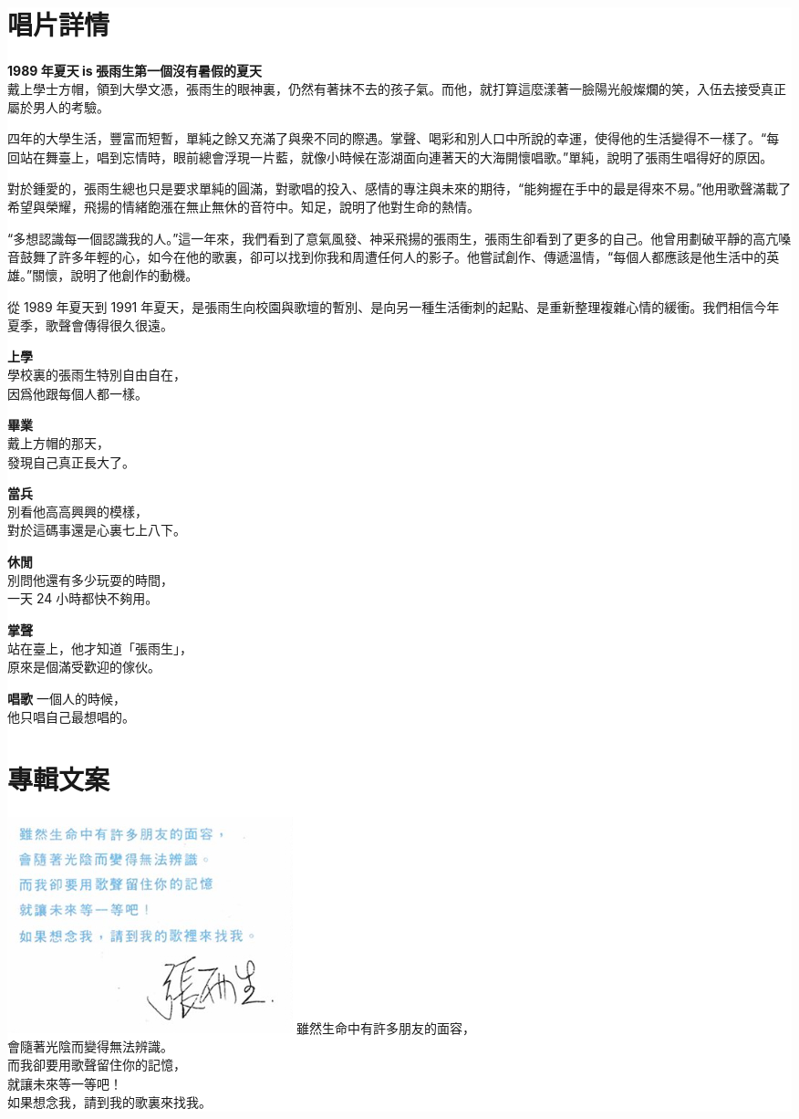 # 唱片詳情

**1989 年夏天 is 張雨生第一個沒有暑假的夏天**  
戴上學士方帽，領到大學文憑，張雨生的眼神裏，仍然有著抹不去的孩子氣。而他，就打算這麼漾著一臉陽光般燦爛的笑，入伍去接受真正屬於男人的考驗。

四年的大學生活，豐富而短暫，單純之餘又充滿了與衆不同的際遇。掌聲、喝彩和別人口中所說的幸運，使得他的生活變得不一樣了。“每回站在舞臺上，唱到忘情時，眼前總會浮現一片藍，就像小時候在澎湖面向連著天的大海開懷唱歌。”單純，說明了張雨生唱得好的原因。

對於鍾愛的，張雨生總也只是要求單純的圓滿，對歌唱的投入、感情的專注與未來的期待，“能夠握在手中的最是得來不易。”他用歌聲滿載了希望與榮耀，飛揚的情緒飽漲在無止無休的音符中。知足，說明了他對生命的熱情。

“多想認識每一個認識我的人。”這一年來，我們看到了意氣風發、神采飛揚的張雨生，張雨生卻看到了更多的自己。他曾用劃破平靜的高亢嗓音鼓舞了許多年輕的心，如今在他的歌裏，卻可以找到你我和周遭任何人的影子。他嘗試創作、傳遞溫情，“每個人都應該是他生活中的英雄。”關懷，說明了他創作的動機。

從 1989 年夏天到 1991 年夏天，是張雨生向校園與歌壇的暫別、是向另一種生活衝刺的起點、是重新整理複雜心情的緩衝。我們相信今年夏季，歌聲會傳得很久很遠。

**上學**  
學校裏的張雨生特別自由自在，  
因爲他跟每個人都一樣。

**畢業**  
戴上方帽的那天，  
發現自己真正長大了。

**當兵**  
別看他高高興興的模樣，  
對於這碼事還是心裏七上八下。

**休閒**  
別問他還有多少玩耍的時間，  
一天 24 小時都快不夠用。

**掌聲**  
站在臺上，他才知道「張雨生」，  
原來是個滿受歡迎的傢伙。

**唱歌**
一個人的時候，  
他只唱自己最想唱的。

# 專輯文案

![導引](./00-description.jpg)
雖然生命中有許多朋友的面容，  
會隨著光陰而變得無法辨識。  
而我卻要用歌聲留住你的記憶，  
就讓未來等一等吧！  
如果想念我，請到我的歌裏來找我。
